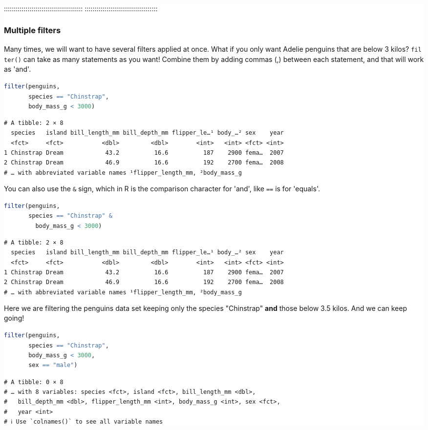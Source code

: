 :::::::::::::::::::::::::::::::::::::::: 
::::::::::::::::::::::::::::::::::::: 

### Multiple filters

Many times, we will want to have several filters applied at once. What if you only want Adelie penguins that are below 3 kilos?
`filter()` can take as many statements as you want! Combine them by adding commas (,) between each statement, and that will work as 'and'.


```r
filter(penguins, 
       species == "Chinstrap",
       body_mass_g < 3000)
```

```{.output}
# A tibble: 2 × 8
  species   island bill_length_mm bill_depth_mm flipper_le…¹ body_…² sex    year
  <fct>     <fct>           <dbl>         <dbl>        <int>   <int> <fct> <int>
1 Chinstrap Dream            43.2          16.6          187    2900 fema…  2007
2 Chinstrap Dream            46.9          16.6          192    2700 fema…  2008
# … with abbreviated variable names ¹​flipper_length_mm, ²​body_mass_g
```

You can also use the `&` sign, which in R is the comparison character for 'and', like `==` is for 'equals'.

```r
filter(penguins, 
       species == "Chinstrap" &
         body_mass_g < 3000)
```

```{.output}
# A tibble: 2 × 8
  species   island bill_length_mm bill_depth_mm flipper_le…¹ body_…² sex    year
  <fct>     <fct>           <dbl>         <dbl>        <int>   <int> <fct> <int>
1 Chinstrap Dream            43.2          16.6          187    2900 fema…  2007
2 Chinstrap Dream            46.9          16.6          192    2700 fema…  2008
# … with abbreviated variable names ¹​flipper_length_mm, ²​body_mass_g
```

Here we are filtering the penguins data set keeping only the species "Chinstrap" **and** those below 3.5 kilos.
And we can keep going!


```r
filter(penguins, 
       species == "Chinstrap",
       body_mass_g < 3000,
       sex == "male")
```

```{.output}
# A tibble: 0 × 8
# … with 8 variables: species <fct>, island <fct>, bill_length_mm <dbl>,
#   bill_depth_mm <dbl>, flipper_length_mm <int>, body_mass_g <int>, sex <fct>,
#   year <int>
# ℹ Use `colnames()` to see all variable names
```
